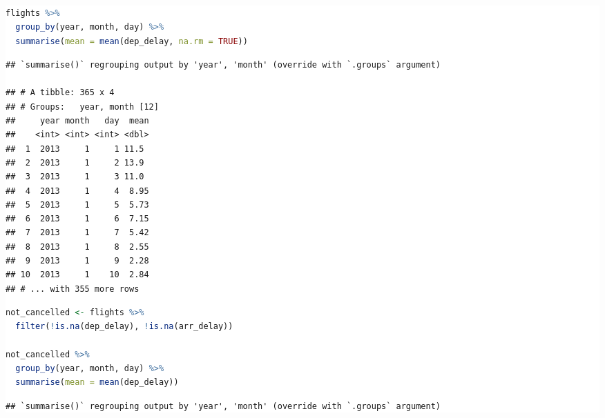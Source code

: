 ``` r
flights %>% 
  group_by(year, month, day) %>% 
  summarise(mean = mean(dep_delay, na.rm = TRUE))
```

    ## `summarise()` regrouping output by 'year', 'month' (override with `.groups` argument)

    ## # A tibble: 365 x 4
    ## # Groups:   year, month [12]
    ##     year month   day  mean
    ##    <int> <int> <int> <dbl>
    ##  1  2013     1     1 11.5 
    ##  2  2013     1     2 13.9 
    ##  3  2013     1     3 11.0 
    ##  4  2013     1     4  8.95
    ##  5  2013     1     5  5.73
    ##  6  2013     1     6  7.15
    ##  7  2013     1     7  5.42
    ##  8  2013     1     8  2.55
    ##  9  2013     1     9  2.28
    ## 10  2013     1    10  2.84
    ## # ... with 355 more rows

``` r
not_cancelled <- flights %>% 
  filter(!is.na(dep_delay), !is.na(arr_delay))

not_cancelled %>% 
  group_by(year, month, day) %>% 
  summarise(mean = mean(dep_delay))
```

    ## `summarise()` regrouping output by 'year', 'month' (override with `.groups` argument)
